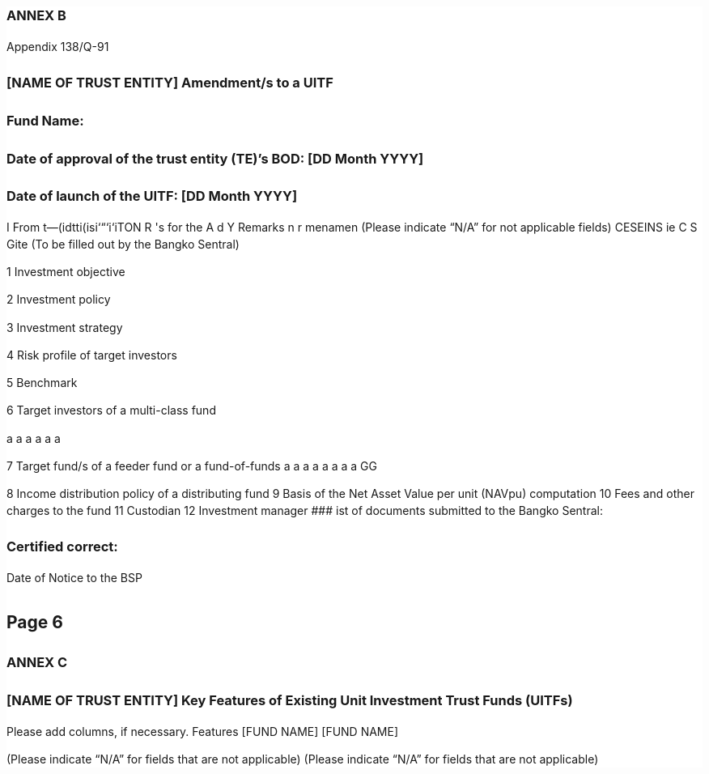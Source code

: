 ### ANNEX B

Appendix 138/Q-91

### [NAME OF TRUST ENTITY] Amendment/s to a UITF

### Fund Name:

### Date of approval of the trust entity (TE)’s BOD: [DD Month YYYY]

### Date of launch of the UITF: [DD Month YYYY]

I From t—(idtti(isi‘“‘i‘iTON R 's for the A d Y Remarks n r menamen (Please indicate “N/A” for not applicable fields) CESEINS ie C S Gite (To be filled out by the Bangko Sentral)

1 Investment objective

2 Investment policy

3 Investment strategy

4 Risk profile of target investors

5 Benchmark

6 Target investors of a multi-class fund

a a a a a a

7 Target fund/s of a feeder fund or a fund-of-funds a a a a a a a a GG

8 Income distribution policy of a distributing fund 9 Basis of the Net Asset Value per unit (NAVpu) computation 10 Fees and other charges to the fund 11 Custodian 12 Investment manager ### ist of documents submitted to the Bangko Sentral:

### Certified correct:

<Name of Trust Officer>

Date of Notice to the BSP

## Page 6

### ANNEX C

### [NAME OF TRUST ENTITY] Key Features of Existing Unit Investment Trust Funds (UITFs)

Please add columns, if necessary. Features [FUND NAME] [FUND NAME]

(Please indicate “N/A” for fields that are not applicable) (Please indicate “N/A” for fields that are not applicable)
